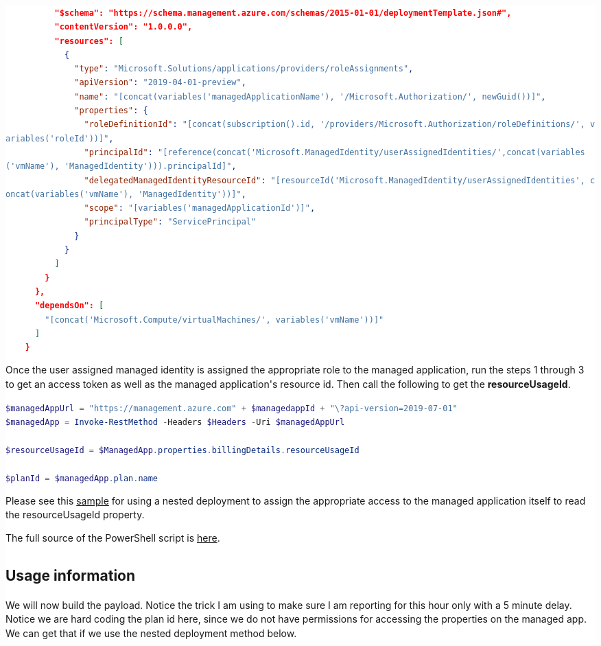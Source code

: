 ``` json
          "$schema": "https://schema.management.azure.com/schemas/2015-01-01/deploymentTemplate.json#",
          "contentVersion": "1.0.0.0",
          "resources": [
            {
              "type": "Microsoft.Solutions/applications/providers/roleAssignments",
              "apiVersion": "2019-04-01-preview",
              "name": "[concat(variables('managedApplicationName'), '/Microsoft.Authorization/', newGuid())]",
              "properties": {
                "roleDefinitionId": "[concat(subscription().id, '/providers/Microsoft.Authorization/roleDefinitions/', variables('roleId'))]",
                "principalId": "[reference(concat('Microsoft.ManagedIdentity/userAssignedIdentities/',concat(variables('vmName'), 'ManagedIdentity'))).principalId]",
                "delegatedManagedIdentityResourceId": "[resourceId('Microsoft.ManagedIdentity/userAssignedIdentities', concat(variables('vmName'), 'ManagedIdentity'))]",
                "scope": "[variables('managedApplicationId')]",
                "principalType": "ServicePrincipal"
              }
            }
          ]
        }
      },
      "dependsOn": [
        "[concat('Microsoft.Compute/virtualMachines/', variables('vmName'))]"
      ]
    }
```

Once the user assigned managed identity is assigned the appropriate role to the managed application, run the steps 1 through 3 to get an access token as well as the managed application's resource id. Then call the following to get the **resourceUsageId**.

``` PowerShell
$managedAppUrl = "https://management.azure.com" + $managedappId + "\?api-version=2019-07-01"
$managedApp = Invoke-RestMethod -Headers $Headers -Uri $managedAppUrl  

$resourceUsageId = $ManagedApp.properties.billingDetails.resourceUsageId

$planId = $managedApp.plan.name
```

Please see this [sample](./src/user-assigned-nested/mainTemplate.json) for using a nested deployment to assign the appropriate access to the managed application itself to read the resourceUsageId property.

The full source of the PowerShell script is [here](./src/postingTheMeterUsingResourceId.ps1).

## Usage information

We will now build the payload. Notice the trick I am using to make sure I am reporting for this hour only with a 5 minute delay. Notice we are hard coding the plan id here, since we do not have permissions for accessing the properties on the managed app. We can get that if we use the nested deployment method below.
